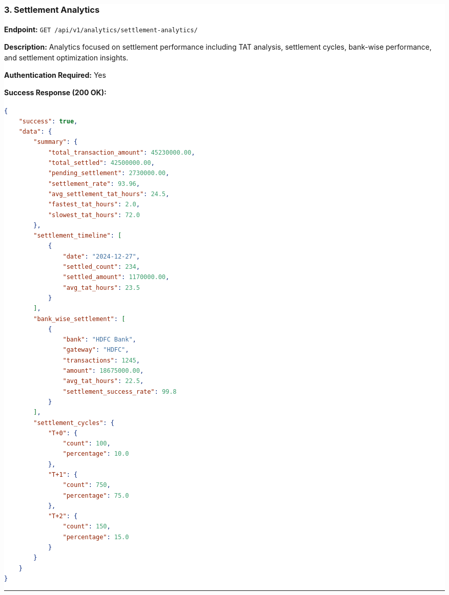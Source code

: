 
### 3. Settlement Analytics
**Endpoint:** `GET /api/v1/analytics/settlement-analytics/`

**Description:**
Analytics focused on settlement performance including TAT analysis, settlement cycles, bank-wise performance, and settlement optimization insights.

**Authentication Required:** Yes

**Success Response (200 OK):**
```json
{
    "success": true,
    "data": {
        "summary": {
            "total_transaction_amount": 45230000.00,
            "total_settled": 42500000.00,
            "pending_settlement": 2730000.00,
            "settlement_rate": 93.96,
            "avg_settlement_tat_hours": 24.5,
            "fastest_tat_hours": 2.0,
            "slowest_tat_hours": 72.0
        },
        "settlement_timeline": [
            {
                "date": "2024-12-27",
                "settled_count": 234,
                "settled_amount": 1170000.00,
                "avg_tat_hours": 23.5
            }
        ],
        "bank_wise_settlement": [
            {
                "bank": "HDFC Bank",
                "gateway": "HDFC",
                "transactions": 1245,
                "amount": 18675000.00,
                "avg_tat_hours": 22.5,
                "settlement_success_rate": 99.8
            }
        ],
        "settlement_cycles": {
            "T+0": {
                "count": 100,
                "percentage": 10.0
            },
            "T+1": {
                "count": 750,
                "percentage": 75.0
            },
            "T+2": {
                "count": 150,
                "percentage": 15.0
            }
        }
    }
}
```

---